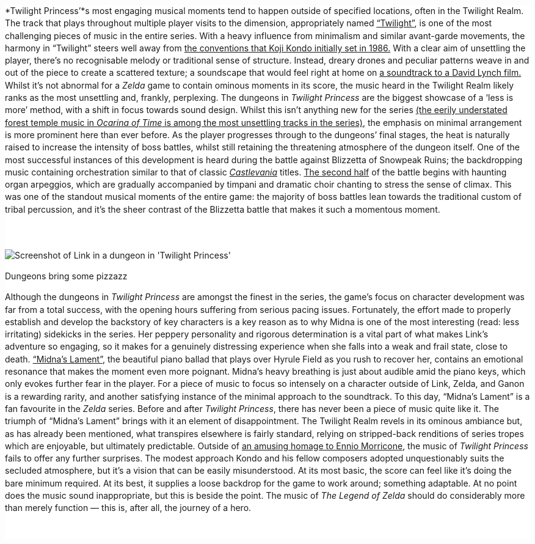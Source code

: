 *Twilight Princess’*s most engaging musical moments tend to happen outside of specified locations, often in the Twilight Realm. The track that plays throughout multiple player visits to the dimension, appropriately named [“Twilight”](<https://www.youtube.com/watch?v=bUwkjIXaHEI>), is one of the most challenging pieces of music in the entire series. With a heavy influence from minimalism and similar avant-garde movements, the harmony in “Twilight” steers well away from [the conventions that Koji Kondo initially set in 1986.](<https://www.youtube.com/watch?v=x5biIXoKAHo>) With a clear aim of unsettling the player, there’s no recognisable melody or traditional sense of structure. Instead, dreary drones and peculiar patterns weave in and out of the piece to create a scattered texture; a soundscape that would feel right at home on [a soundtrack to a David Lynch film.](<https://www.youtube.com/watch?v=ry5vs331sMY>) Whilst it’s not abnormal for a *Zelda* game to contain ominous moments in its score, the music heard in the Twilight Realm likely ranks as the most unsettling and, frankly, perplexing.
The dungeons in *Twilight Princess* are the biggest showcase of a ‘less is more’ method, with a shift in focus towards sound design. Whilst this isn’t anything new for the series [(the eerily understated forest temple music in *Ocarina of Time* is among the most unsettling tracks in the series)](<https://www.youtube.com/watch?v=hmsZyC0UXUU>), the emphasis on minimal arrangement is more prominent here than ever before. As the player progresses through to the dungeons’ final stages, the heat is naturally raised to increase the intensity of boss battles, whilst still retaining the threatening atmosphere of the dungeon itself. One of the most successful instances of this development is heard during the battle against Blizzetta of Snowpeak Ruins; the backdropping music containing orchestration similar to that of classic *[Castlevania](<https://www.youtube.com/watch?v=Oquad3rnZSI&list=PL9C2427AFB919D8C2>)* titles. [The second half](<https://www.youtube.com/watch?v=0jsAo8uE9dU>) of the battle begins with haunting organ arpeggios, which are gradually accompanied by timpani and dramatic choir chanting to stress the sense of climax. This was one of the standout musical moments of the entire game: the majority of boss battles lean towards the traditional custom of tribal percussion, and it’s the sheer contrast of the Blizzetta battle that makes it such a momentous moment.<br>
 ­<br>
 ­
<div id="attachment_2838" style="width: 510px" class="wp-caption aligncenter"><img class="wp-image-2838" title="Screenshot of Link in a dungeon in 'Twilight Princess'" src="https://audioxide.com/wp-content/uploads/2016/07/tp-dungeon.jpg" alt="Screenshot of Link in a dungeon in 'Twilight Princess'" width="500" height="368" srcset="https://audioxide.com/wp-content/uploads/2016/07/tp-dungeon.jpg 608w, https://audioxide.com/wp-content/uploads/2016/07/tp-dungeon-300x221.jpg 300w" sizes="(max-width: 500px) 100vw, 500px"><p class="wp-caption-text">Dungeons bring some&nbsp;pizzazz</p></div>

Although the dungeons in *Twilight Princess* are amongst the finest in the series, the game’s focus on character development was far from a total success, with the opening hours suffering from serious pacing issues. Fortunately, the effort made to properly establish and develop the backstory of key characters is a key reason as to why Midna is one of the most interesting (read: less irritating) sidekicks in the series. Her peppery personality and rigorous determination is a vital part of what makes Link’s adventure so engaging, so it makes for a genuinely distressing experience when she falls into a weak and frail state, close to death. [“Midna’s Lament”](<https://www.youtube.com/watch?v=8Nq-gEG-E04>), the beautiful piano ballad that plays over Hyrule Field as you rush to recover her, contains an emotional resonance that makes the moment even more poignant. Midna’s heavy breathing is just about audible amid the piano keys, which only evokes further fear in the player. For a piece of music to focus so intensely on a character outside of Link, Zelda, and Ganon is a rewarding rarity, and another satisfying instance of the minimal approach to the soundtrack. To this day, “Midna’s Lament” is a fan favourite in the *Zelda* series. Before and after *Twilight Princess*, there has never been a piece of music quite like it.
The triumph of “Midna’s Lament” brings with it an element of disappointment. The Twilight Realm revels in its ominous ambiance but, as has already been mentioned, what transpires elsewhere is fairly standard, relying on stripped-back renditions of series tropes which are enjoyable, but ultimately predictable. Outside of [an amusing homage to Ennio Morricone](<https://www.youtube.com/watch?v=hgnKbFSySfk>), the music of *Twilight Princess* fails to offer any further surprises. The modest approach Kondo and his fellow composers adopted unquestionably suits the secluded atmosphere, but it’s a vision that can be easily misunderstood. At its most basic, the score can feel like it’s doing the bare minimum required. At its best, it supplies a loose backdrop for the game to work around; something adaptable. At no point does the music sound inappropriate, but this is beside the point. The music of *The Legend of Zelda* should do considerably more than merely function — this is, after all, the journey of a hero.<br>
 ­<br>
 ­